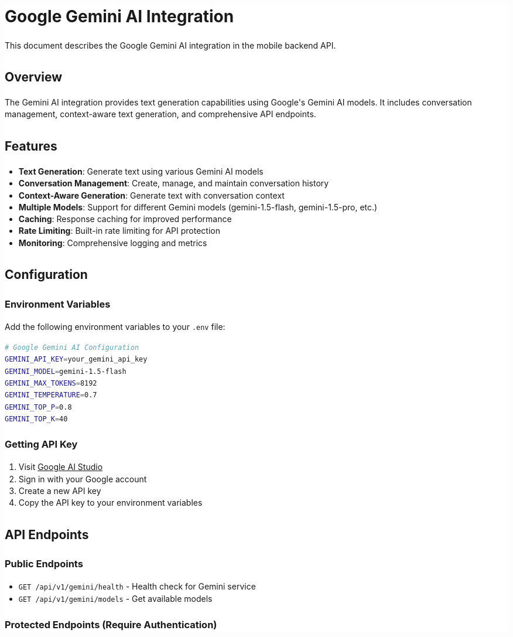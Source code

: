 # Google Gemini AI Integration

This document describes the Google Gemini AI integration in the mobile backend API.

## Overview

The Gemini AI integration provides text generation capabilities using Google's Gemini AI models. It includes conversation management, context-aware text generation, and comprehensive API endpoints.

## Features

- **Text Generation**: Generate text using various Gemini AI models
- **Conversation Management**: Create, manage, and maintain conversation history
- **Context-Aware Generation**: Generate text with conversation context
- **Multiple Models**: Support for different Gemini models (gemini-1.5-flash, gemini-1.5-pro, etc.)
- **Caching**: Response caching for improved performance
- **Rate Limiting**: Built-in rate limiting for API protection
- **Monitoring**: Comprehensive logging and metrics

## Configuration

### Environment Variables

Add the following environment variables to your `.env` file:

```bash
# Google Gemini AI Configuration
GEMINI_API_KEY=your_gemini_api_key
GEMINI_MODEL=gemini-1.5-flash
GEMINI_MAX_TOKENS=8192
GEMINI_TEMPERATURE=0.7
GEMINI_TOP_P=0.8
GEMINI_TOP_K=40
```

### Getting API Key

1. Visit [Google AI Studio](https://aistudio.google.com/)
2. Sign in with your Google account
3. Create a new API key
4. Copy the API key to your environment variables

## API Endpoints

### Public Endpoints

- `GET /api/v1/gemini/health` - Health check for Gemini service
- `GET /api/v1/gemini/models` - Get available models

### Protected Endpoints (Require Authentication)
